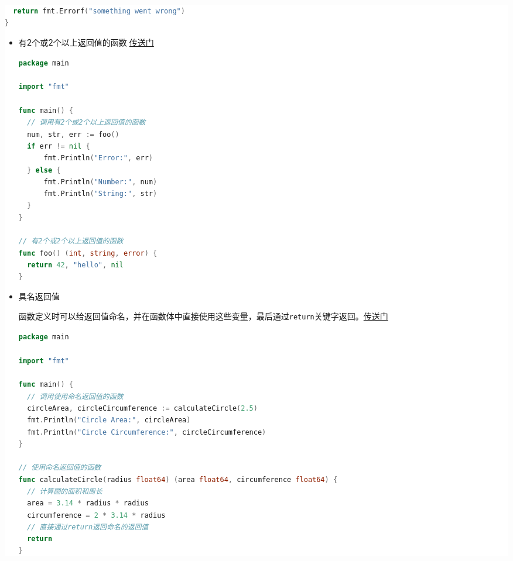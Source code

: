   ```go
  	return fmt.Errorf("something went wrong")
  }
  ```

- 有2个或2个以上返回值的函数 [传送门](https://go.dev/play/p/b3i7BDqVfSc)

  ```go
  package main
  
  import "fmt"
  
  func main() {
  	// 调用有2个或2个以上返回值的函数
  	num, str, err := foo()
  	if err != nil {
  		fmt.Println("Error:", err)
  	} else {
  		fmt.Println("Number:", num)
  		fmt.Println("String:", str)
  	}
  }
  
  // 有2个或2个以上返回值的函数
  func foo() (int, string, error) {
  	return 42, "hello", nil
  }
  ```

- 具名返回值

  函数定义时可以给返回值命名，并在函数体中直接使用这些变量，最后通过`return`关键字返回。[传送门](https://go.dev/play/p/qCc-Ku82y2c)

  ```go
  package main
  
  import "fmt"
  
  func main() {
  	// 调用使用命名返回值的函数
  	circleArea, circleCircumference := calculateCircle(2.5)
  	fmt.Println("Circle Area:", circleArea)
  	fmt.Println("Circle Circumference:", circleCircumference)
  }
  
  // 使用命名返回值的函数
  func calculateCircle(radius float64) (area float64, circumference float64) {
  	// 计算圆的面积和周长
  	area = 3.14 * radius * radius
  	circumference = 2 * 3.14 * radius
  	// 直接通过return返回命名的返回值
  	return
  }
  ```
